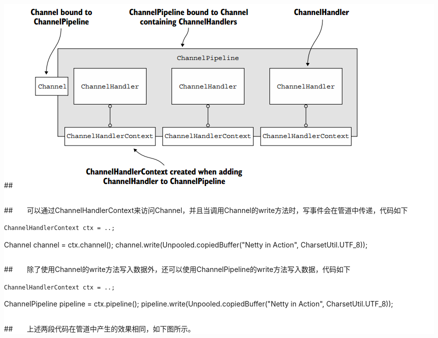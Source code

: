 
##
##　　 ![Alt text](../md/img/616953-20170524205253372-1209508589.png)


##
##　　可以通过ChannelHandlerContext来访问Channel，并且当调用Channel的write方法时，写事件会在管道中传递，代码如下　

	ChannelHandlerContext ctx = ..;
Channel channel = ctx.channel();
channel.write(Unpooled.copiedBuffer("Netty in Action",
CharsetUtil.UTF_8));



##
##　　除了使用Channel的write方法写入数据外，还可以使用ChannelPipeline的write方法写入数据，代码如下　

	ChannelHandlerContext ctx = ..;
ChannelPipeline pipeline = ctx.pipeline();
pipeline.write(Unpooled.copiedBuffer("Netty in Action",
CharsetUtil.UTF_8));



##
##　　上述两段代码在管道中产生的效果相同，如下图所示。


##